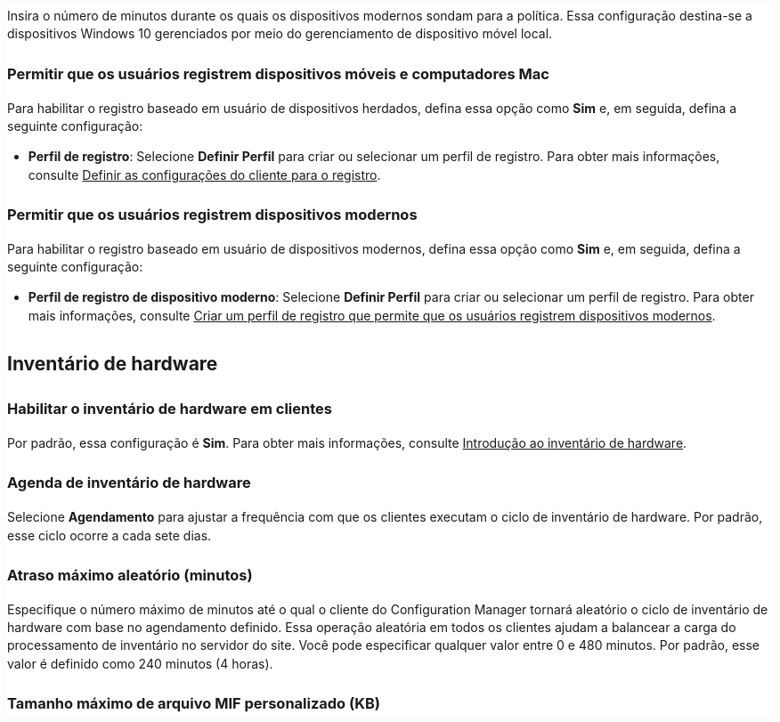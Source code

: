 Insira o número de minutos durante os quais os dispositivos modernos sondam para a política. Essa configuração destina-se a dispositivos Windows 10 gerenciados por meio do gerenciamento de dispositivo móvel local.

### <a name="allow-users-to-enroll-mobile-devices-and-mac-computers"></a>Permitir que os usuários registrem dispositivos móveis e computadores Mac

Para habilitar o registro baseado em usuário de dispositivos herdados, defina essa opção como **Sim** e, em seguida, defina a seguinte configuração:

- **Perfil de registro**: Selecione **Definir Perfil** para criar ou selecionar um perfil de registro. Para obter mais informações, consulte [Definir as configurações do cliente para o registro](/sccm/core/clients/deploy/deploy-clients-to-macs#configure-client-settings).

### <a name="allow-users-to-enroll-modern-devices"></a>Permitir que os usuários registrem dispositivos modernos

Para habilitar o registro baseado em usuário de dispositivos modernos, defina essa opção como **Sim** e, em seguida, defina a seguinte configuração:

- **Perfil de registro de dispositivo moderno**: Selecione **Definir Perfil** para criar ou selecionar um perfil de registro. Para obter mais informações, consulte [Criar um perfil de registro que permite que os usuários registrem dispositivos modernos](/sccm/mdm/get-started/set-up-device-enrollment-on-premises-mdm#bkmk_createProf).



## <a name="hardware-inventory"></a>Inventário de hardware  

### <a name="enable-hardware-inventory-on-clients"></a>Habilitar o inventário de hardware em clientes

Por padrão, essa configuração é **Sim**. Para obter mais informações, consulte [Introdução ao inventário de hardware](/sccm/core/clients/manage/inventory/introduction-to-hardware-inventory).

### <a name="hardware-inventory-schedule"></a>Agenda de inventário de hardware

Selecione **Agendamento** para ajustar a frequência com que os clientes executam o ciclo de inventário de hardware. Por padrão, esse ciclo ocorre a cada sete dias.

### <a name="maximum-random-delay-minutes"></a>Atraso máximo aleatório (minutos)

Especifique o número máximo de minutos até o qual o cliente do Configuration Manager tornará aleatório o ciclo de inventário de hardware com base no agendamento definido. Essa operação aleatória em todos os clientes ajudam a balancear a carga do processamento de inventário no servidor do site. Você pode especificar qualquer valor entre 0 e 480 minutos. Por padrão, esse valor é definido como 240 minutos (4 horas).

### <a name="maximum-custom-mif-file-size-kb"></a>Tamanho máximo de arquivo MIF personalizado (KB)
